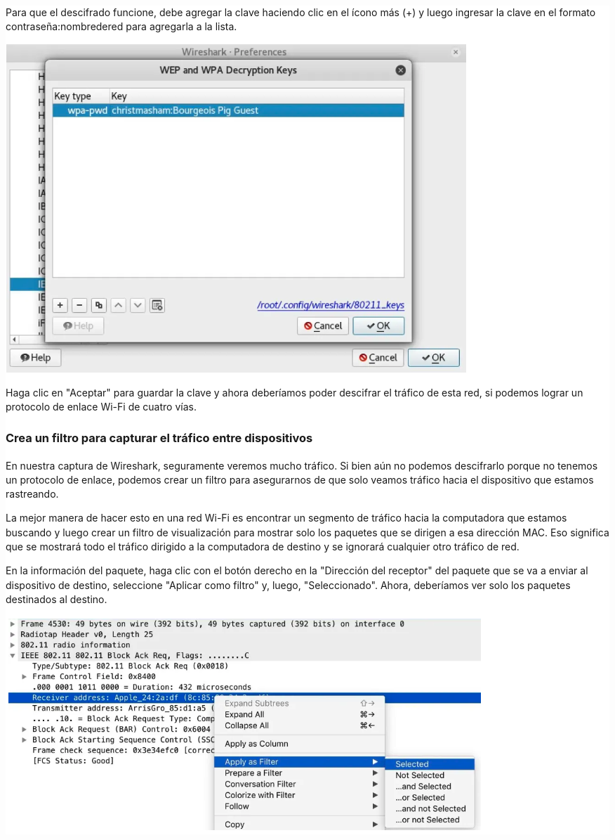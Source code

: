 Para que el descifrado funcione, debe agregar la clave haciendo clic en el ícono más (+) y luego ingresar la clave en el formato contraseña:nombredered para agregarla a la lista.

![Imagen 01](/assets/117/117-05.png)

Haga clic en "Aceptar" para guardar la clave y ahora deberíamos poder descifrar el tráfico de esta red, si podemos lograr un protocolo de enlace Wi-Fi de cuatro vías.

### Crea un filtro para capturar el tráfico entre dispositivos

En nuestra captura de Wireshark, seguramente veremos mucho tráfico. Si bien aún no podemos descifrarlo porque no tenemos un protocolo de enlace, podemos crear un filtro para asegurarnos de que solo veamos tráfico hacia el dispositivo que estamos rastreando.

La mejor manera de hacer esto en una red Wi-Fi es encontrar un segmento de tráfico hacia la computadora que estamos buscando y luego crear un filtro de visualización para mostrar solo los paquetes que se dirigen a esa dirección MAC. Eso significa que se mostrará todo el tráfico dirigido a la computadora de destino y se ignorará cualquier otro tráfico de red.

En la información del paquete, haga clic con el botón derecho en la "Dirección del receptor" del paquete que se va a enviar al dispositivo de destino, seleccione "Aplicar como filtro" y, luego, "Seleccionado". Ahora, deberíamos ver solo los paquetes destinados al destino.

![Imagen 01](/assets/117/117-06.png)
